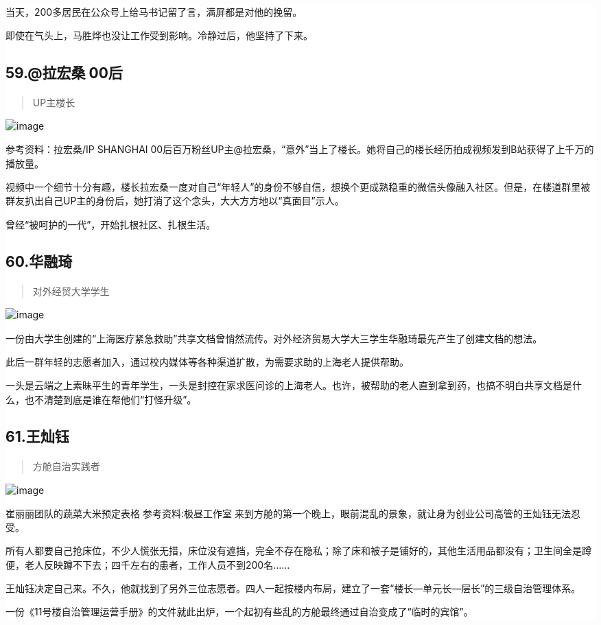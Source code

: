 
当天，200多居民在公众号上给马书记留了言，满屏都是对他的挽留。


即使在气头上，马胜烨也没让工作受到影响。冷静过后，他坚持了下来。


59.@拉宏桑 00后
-----------



> UP主楼长


![image](https://chinadigitaltimes.net/chinese/files/2024/06/post-708439-665bf95f05acd.png)  

参考资料：拉宏桑/IP SHANGHAI
00后百万粉丝UP主@拉宏桑，“意外”当上了楼长。她将自己的楼长经历拍成视频发到B站获得了上千万的播放量。


视频中一个细节十分有趣，楼长拉宏桑一度对自己“年轻人”的身份不够自信，想换个更成熟稳重的微信头像融入社区。但是，在楼道群里被群友扒出自己UP主的身份后，她打消了这个念头，大大方方地以“真面目”示人。


曾经“被呵护的一代”，开始扎根社区、扎根生活。


60.华融琦
------



> 对外经贸大学学生


![image](https://chinadigitaltimes.net/chinese/files/2024/06/post-708439-665bf95f0db50.)  


一份由大学生创建的“上海医疗紧急救助”共享文档曾悄然流传。对外经济贸易大学大三学生华融琦最先产生了创建文档的想法。


此后一群年轻的志愿者加入，通过校内媒体等各种渠道扩散，为需要求助的上海老人提供帮助。


一头是云端之上素昧平生的青年学生，一头是封控在家求医问诊的上海老人。也许，被帮助的老人直到拿到药，也搞不明白共享文档是什么，也不清楚到底是谁在帮他们“打怪升级”。


61.王灿钰
------



> 方舱自治实践者


![image](https://chinadigitaltimes.net/chinese/files/2024/06/post-708439-665bf95f1709b.png)  

崔丽丽团队的蔬菜大米预定表格 参考资料:极昼工作室
来到方舱的第一个晚上，眼前混乱的景象，就让身为创业公司高管的王灿钰无法忍受。


所有人都要自己抢床位，不少人慌张无措，床位没有遮挡，完全不存在隐私；除了床和被子是铺好的，其他生活用品都没有；卫生间全是蹲便，老人反映蹲不下去；四千左右的患者，工作人员不到200名……


王灿钰决定自己来。不久，他就找到了另外三位志愿者。四人一起按楼内布局，建立了一套“楼长—单元长—层长”的三级自治管理体系。


一份《11号楼自治管理运营手册》的文件就此出炉，一个起初有些乱的方舱最终通过自治变成了“临时的宾馆”。
